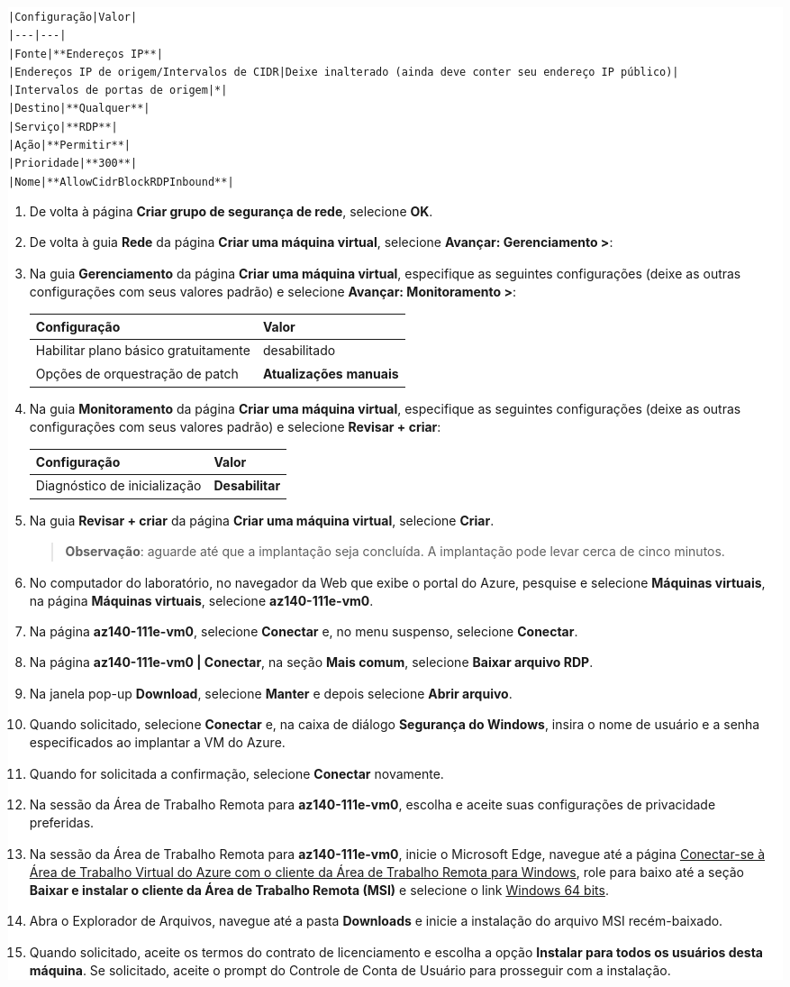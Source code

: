     |Configuração|Valor|
    |---|---|
    |Fonte|**Endereços IP**|
    |Endereços IP de origem/Intervalos de CIDR|Deixe inalterado (ainda deve conter seu endereço IP público)|
    |Intervalos de portas de origem|*|
    |Destino|**Qualquer**|
    |Serviço|**RDP**|
    |Ação|**Permitir**|
    |Prioridade|**300**|
    |Nome|**AllowCidrBlockRDPInbound**|

1. De volta à página **Criar grupo de segurança de rede**, selecione **OK**.
1. De volta à guia  **Rede** da página **Criar uma máquina virtual**, selecione **Avançar: Gerenciamento >**:
1. Na guia **Gerenciamento** da página **Criar uma máquina virtual**, especifique as seguintes configurações (deixe as outras configurações com seus valores padrão) e selecione **Avançar: Monitoramento >**:

    |Configuração|Valor|
    |---|---|
    |Habilitar plano básico gratuitamente|desabilitado|
    |Opções de orquestração de patch|**Atualizações manuais**|

1. Na guia **Monitoramento** da página **Criar uma máquina virtual**, especifique as seguintes configurações (deixe as outras configurações com seus valores padrão) e selecione **Revisar + criar**:

    |Configuração|Valor|
    |---|---|
    |Diagnóstico de inicialização|**Desabilitar**|

1. Na guia **Revisar + criar** da página **Criar uma máquina virtual**, selecione **Criar**.

    > **Observação**: aguarde até que a implantação seja concluída. A implantação pode levar cerca de cinco minutos.

1. No computador do laboratório, no navegador da Web que exibe o portal do Azure, pesquise e selecione **Máquinas virtuais**, na página **Máquinas virtuais**, selecione **az140-111e-vm0**.
1. Na página **az140-111e-vm0**, selecione **Conectar** e, no menu suspenso, selecione **Conectar**.
1. Na página **az140-111e-vm0 \| Conectar**, na seção **Mais comum**, selecione **Baixar arquivo RDP**.
1. Na janela pop-up **Download**, selecione **Manter** e depois selecione **Abrir arquivo**.
1. Quando solicitado, selecione **Conectar** e, na caixa de diálogo **Segurança do Windows**, insira o nome de usuário e a senha especificados ao implantar a VM do Azure.
1. Quando for solicitada a confirmação, selecione **Conectar** novamente.
1. Na sessão da Área de Trabalho Remota para **az140-111e-vm0**, escolha e aceite suas configurações de privacidade preferidas.
1. Na sessão da Área de Trabalho Remota para **az140-111e-vm0**, inicie o Microsoft Edge, navegue até a página [Conectar-se à Área de Trabalho Virtual do Azure com o cliente da Área de Trabalho Remota para Windows](https://learn.microsoft.com/en-us/azure/virtual-desktop/users/connect-windows), role para baixo até a seção **Baixar e instalar o cliente da Área de Trabalho Remota (MSI)** e selecione o link [Windows 64 bits](https://go.microsoft.com/fwlink/?linkid=2139369). 
1. Abra o Explorador de Arquivos, navegue até a pasta **Downloads** e inicie a instalação do arquivo MSI recém-baixado. 
1. Quando solicitado, aceite os termos do contrato de licenciamento e escolha a opção **Instalar para todos os usuários desta máquina**. Se solicitado, aceite o prompt do Controle de Conta de Usuário para prosseguir com a instalação. 